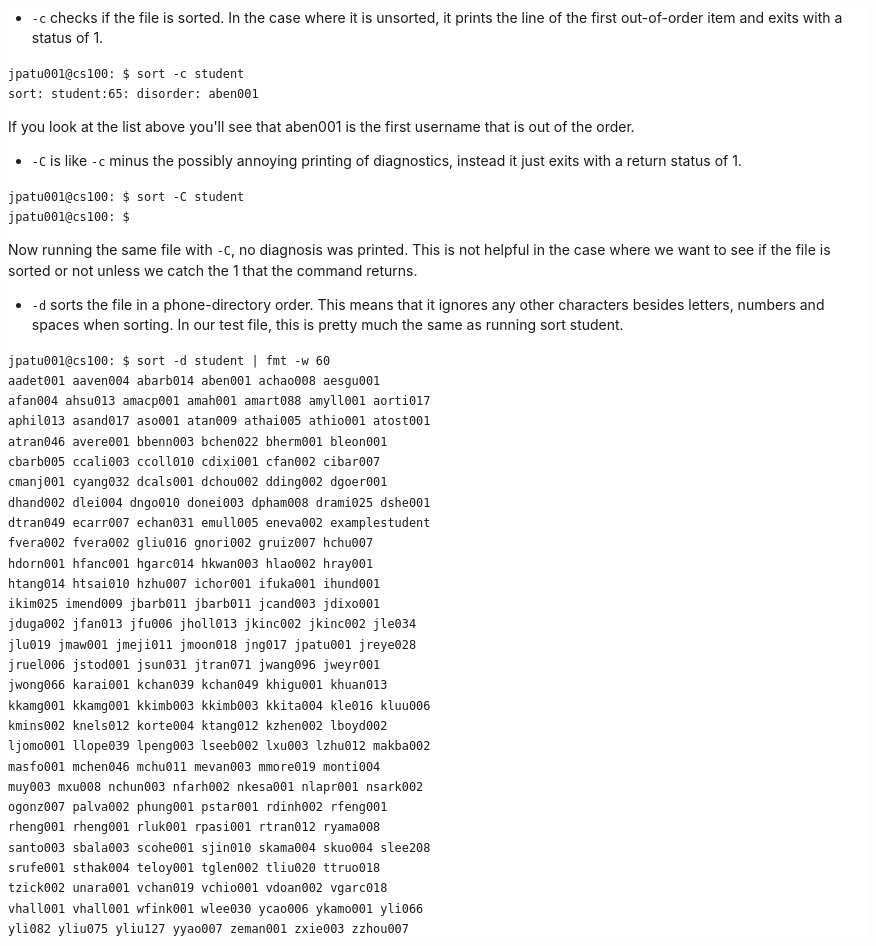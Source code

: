 
* `-c` checks if the file is sorted. 
In the case where it is unsorted, it prints the line of the first out-of-order item and exits with a status of 1.
```
jpatu001@cs100: $ sort -c student
sort: student:65: disorder: aben001
```

If you look at the list above you'll see that aben001 is the first username that is out of the order.


* `-C` is like `-c` minus the possibly annoying printing of diagnostics, instead it just exits with a return status of 1. 
```
jpatu001@cs100: $ sort -C student
jpatu001@cs100: $ 
```

Now running the same file with `-C`, no diagnosis was printed. 
This is not helpful in the case where we want to see if the file is sorted or not unless we catch the 1 that the command returns.


* `-d` sorts the file in a phone-directory order.
This means that it ignores any other characters besides letters, numbers and spaces when sorting.
In our test file, this is pretty much the same as running sort student.
```
jpatu001@cs100: $ sort -d student | fmt -w 60
aadet001 aaven004 abarb014 aben001 achao008 aesgu001
afan004 ahsu013 amacp001 amah001 amart088 amyll001 aorti017
aphil013 asand017 aso001 atan009 athai005 athio001 atost001
atran046 avere001 bbenn003 bchen022 bherm001 bleon001
cbarb005 ccali003 ccoll010 cdixi001 cfan002 cibar007
cmanj001 cyang032 dcals001 dchou002 dding002 dgoer001
dhand002 dlei004 dngo010 donei003 dpham008 drami025 dshe001
dtran049 ecarr007 echan031 emull005 eneva002 examplestudent
fvera002 fvera002 gliu016 gnori002 gruiz007 hchu007
hdorn001 hfanc001 hgarc014 hkwan003 hlao002 hray001
htang014 htsai010 hzhu007 ichor001 ifuka001 ihund001
ikim025 imend009 jbarb011 jbarb011 jcand003 jdixo001
jduga002 jfan013 jfu006 jholl013 jkinc002 jkinc002 jle034
jlu019 jmaw001 jmeji011 jmoon018 jng017 jpatu001 jreye028
jruel006 jstod001 jsun031 jtran071 jwang096 jweyr001
jwong066 karai001 kchan039 kchan049 khigu001 khuan013
kkamg001 kkamg001 kkimb003 kkimb003 kkita004 kle016 kluu006
kmins002 knels012 korte004 ktang012 kzhen002 lboyd002
ljomo001 llope039 lpeng003 lseeb002 lxu003 lzhu012 makba002
masfo001 mchen046 mchu011 mevan003 mmore019 monti004
muy003 mxu008 nchun003 nfarh002 nkesa001 nlapr001 nsark002
ogonz007 palva002 phung001 pstar001 rdinh002 rfeng001
rheng001 rheng001 rluk001 rpasi001 rtran012 ryama008
santo003 sbala003 scohe001 sjin010 skama004 skuo004 slee208
srufe001 sthak004 teloy001 tglen002 tliu020 ttruo018
tzick002 unara001 vchan019 vchio001 vdoan002 vgarc018
vhall001 vhall001 wfink001 wlee030 ycao006 ykamo001 yli066
yli082 yliu075 yliu127 yyao007 zeman001 zxie003 zzhou007
```

